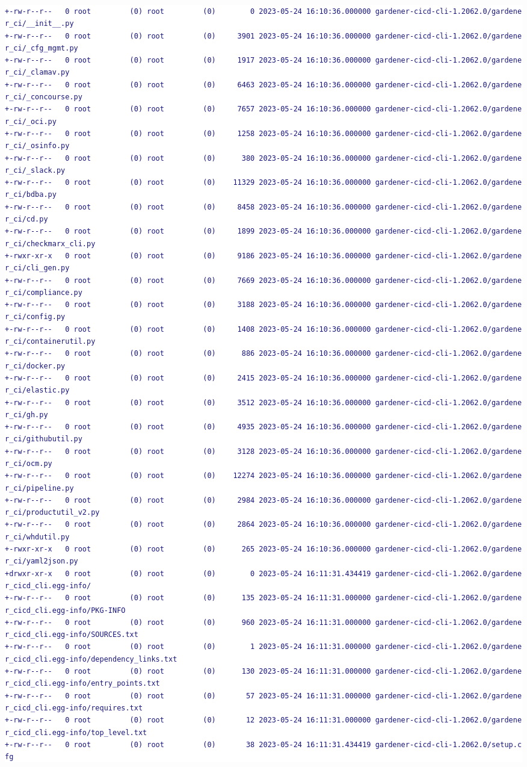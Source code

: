 ```diff
+-rw-r--r--   0 root         (0) root         (0)        0 2023-05-24 16:10:36.000000 gardener-cicd-cli-1.2062.0/gardener_ci/__init__.py
+-rw-r--r--   0 root         (0) root         (0)     3901 2023-05-24 16:10:36.000000 gardener-cicd-cli-1.2062.0/gardener_ci/_cfg_mgmt.py
+-rw-r--r--   0 root         (0) root         (0)     1917 2023-05-24 16:10:36.000000 gardener-cicd-cli-1.2062.0/gardener_ci/_clamav.py
+-rw-r--r--   0 root         (0) root         (0)     6463 2023-05-24 16:10:36.000000 gardener-cicd-cli-1.2062.0/gardener_ci/_concourse.py
+-rw-r--r--   0 root         (0) root         (0)     7657 2023-05-24 16:10:36.000000 gardener-cicd-cli-1.2062.0/gardener_ci/_oci.py
+-rw-r--r--   0 root         (0) root         (0)     1258 2023-05-24 16:10:36.000000 gardener-cicd-cli-1.2062.0/gardener_ci/_osinfo.py
+-rw-r--r--   0 root         (0) root         (0)      380 2023-05-24 16:10:36.000000 gardener-cicd-cli-1.2062.0/gardener_ci/_slack.py
+-rw-r--r--   0 root         (0) root         (0)    11329 2023-05-24 16:10:36.000000 gardener-cicd-cli-1.2062.0/gardener_ci/bdba.py
+-rw-r--r--   0 root         (0) root         (0)     8458 2023-05-24 16:10:36.000000 gardener-cicd-cli-1.2062.0/gardener_ci/cd.py
+-rw-r--r--   0 root         (0) root         (0)     1899 2023-05-24 16:10:36.000000 gardener-cicd-cli-1.2062.0/gardener_ci/checkmarx_cli.py
+-rwxr-xr-x   0 root         (0) root         (0)     9186 2023-05-24 16:10:36.000000 gardener-cicd-cli-1.2062.0/gardener_ci/cli_gen.py
+-rw-r--r--   0 root         (0) root         (0)     7669 2023-05-24 16:10:36.000000 gardener-cicd-cli-1.2062.0/gardener_ci/compliance.py
+-rw-r--r--   0 root         (0) root         (0)     3188 2023-05-24 16:10:36.000000 gardener-cicd-cli-1.2062.0/gardener_ci/config.py
+-rw-r--r--   0 root         (0) root         (0)     1408 2023-05-24 16:10:36.000000 gardener-cicd-cli-1.2062.0/gardener_ci/containerutil.py
+-rw-r--r--   0 root         (0) root         (0)      886 2023-05-24 16:10:36.000000 gardener-cicd-cli-1.2062.0/gardener_ci/docker.py
+-rw-r--r--   0 root         (0) root         (0)     2415 2023-05-24 16:10:36.000000 gardener-cicd-cli-1.2062.0/gardener_ci/elastic.py
+-rw-r--r--   0 root         (0) root         (0)     3512 2023-05-24 16:10:36.000000 gardener-cicd-cli-1.2062.0/gardener_ci/gh.py
+-rw-r--r--   0 root         (0) root         (0)     4935 2023-05-24 16:10:36.000000 gardener-cicd-cli-1.2062.0/gardener_ci/githubutil.py
+-rw-r--r--   0 root         (0) root         (0)     3128 2023-05-24 16:10:36.000000 gardener-cicd-cli-1.2062.0/gardener_ci/ocm.py
+-rw-r--r--   0 root         (0) root         (0)    12274 2023-05-24 16:10:36.000000 gardener-cicd-cli-1.2062.0/gardener_ci/pipeline.py
+-rw-r--r--   0 root         (0) root         (0)     2984 2023-05-24 16:10:36.000000 gardener-cicd-cli-1.2062.0/gardener_ci/productutil_v2.py
+-rw-r--r--   0 root         (0) root         (0)     2864 2023-05-24 16:10:36.000000 gardener-cicd-cli-1.2062.0/gardener_ci/whdutil.py
+-rwxr-xr-x   0 root         (0) root         (0)      265 2023-05-24 16:10:36.000000 gardener-cicd-cli-1.2062.0/gardener_ci/yaml2json.py
+drwxr-xr-x   0 root         (0) root         (0)        0 2023-05-24 16:11:31.434419 gardener-cicd-cli-1.2062.0/gardener_cicd_cli.egg-info/
+-rw-r--r--   0 root         (0) root         (0)      135 2023-05-24 16:11:31.000000 gardener-cicd-cli-1.2062.0/gardener_cicd_cli.egg-info/PKG-INFO
+-rw-r--r--   0 root         (0) root         (0)      960 2023-05-24 16:11:31.000000 gardener-cicd-cli-1.2062.0/gardener_cicd_cli.egg-info/SOURCES.txt
+-rw-r--r--   0 root         (0) root         (0)        1 2023-05-24 16:11:31.000000 gardener-cicd-cli-1.2062.0/gardener_cicd_cli.egg-info/dependency_links.txt
+-rw-r--r--   0 root         (0) root         (0)      130 2023-05-24 16:11:31.000000 gardener-cicd-cli-1.2062.0/gardener_cicd_cli.egg-info/entry_points.txt
+-rw-r--r--   0 root         (0) root         (0)       57 2023-05-24 16:11:31.000000 gardener-cicd-cli-1.2062.0/gardener_cicd_cli.egg-info/requires.txt
+-rw-r--r--   0 root         (0) root         (0)       12 2023-05-24 16:11:31.000000 gardener-cicd-cli-1.2062.0/gardener_cicd_cli.egg-info/top_level.txt
+-rw-r--r--   0 root         (0) root         (0)       38 2023-05-24 16:11:31.434419 gardener-cicd-cli-1.2062.0/setup.cfg
```